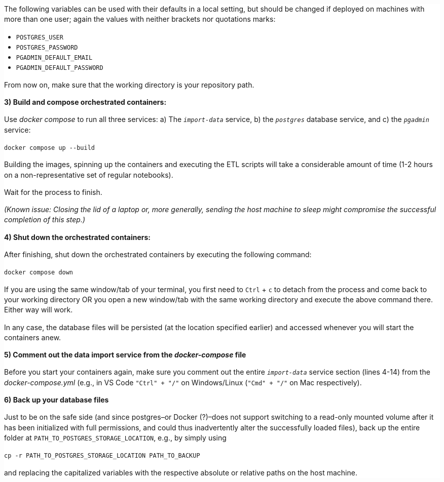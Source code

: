 The following variables can be used with their defaults in a local setting, but should be changed if deployed on machines with more than one user; again the values with neither brackets nor quotations marks:
- `POSTGRES_USER`
- `POSTGRES_PASSWORD`
- `PGADMIN_DEFAULT_EMAIL`
- `PGADMIN_DEFAULT_PASSWORD`

From now on, make sure that the working directory is your repository path.

**3) Build and compose orchestrated containers:**

Use *docker compose* to run all three services: a) The *`import-data`* service, b) the *`postgres`* database service, and c) the *`pgadmin`* service:

```
docker compose up --build
```

Building the images, spinning up the containers and executing the ETL scripts will take a considerable amount of time (1-2 hours on a non-representative set of regular notebooks).

Wait for the process to finish.

*(Known issue: Closing the lid of a laptop or, more generally, sending the host machine to sleep might compromise the successful completion of this step.)*

**4) Shut down the orchestrated containers:**

After finishing, shut down the orchestrated containers by executing the following command:

```
docker compose down
```

If you are using the same window/tab of your terminal, you first need to `Ctrl` + `c` to detach from the process and come back to your working directory OR you open a new window/tab with the same working directory and execute the above command there.
Either way will work.

In any case, the database files will be persisted (at the location specified earlier) and accessed whenever you will start the containers anew.

**5) Comment out the data import service from the *docker-compose* file**

Before you start your containers again, make sure you comment out the entire *`import-data`* service section (lines 4-14) from the *docker-compose.yml* (e.g., in VS Code `"Ctrl" + "/"` on Windows/Linux (`"Cmd" + "/"` on Mac respectively).

**6) Back up your database files**

Just to be on the safe side (and since postgres–or Docker (?)–does not support switching to a read-only mounted volume after it has been initialized with full permissions, and could thus inadvertently alter the successfully loaded files), back up the entire folder at `PATH_TO_POSTGRES_STORAGE_LOCATION`, e.g., by simply using

```
cp -r PATH_TO_POSTGRES_STORAGE_LOCATION PATH_TO_BACKUP
```
and replacing the capitalized variables with the respective absolute or relative paths on the host machine.
